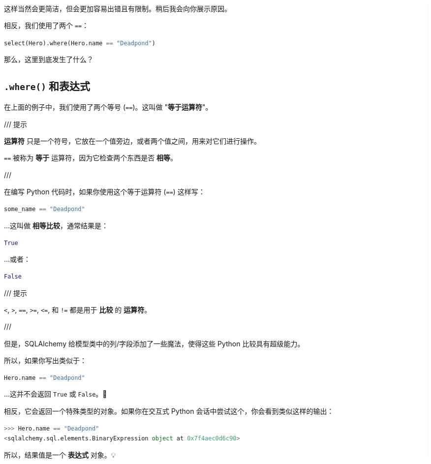 这样当然会更简洁，但会更加容易出错且有限制。稍后我会向你展示原因。

相反，我们使用了两个 `==`：

```Python
select(Hero).where(Hero.name == "Deadpond")
```

那么，这里到底发生了什么？

## `.where()` 和表达式

在上面的例子中，我们使用了两个等号 (`==`)。这叫做 "**等于运算符**"。

/// 提示

**运算符** 只是一个符号，它放在一个值旁边，或者两个值之间，用来对它们进行操作。

`==` 被称为 **等于** 运算符，因为它检查两个东西是否 **相等**。

///

在编写 Python 代码时，如果你使用这个等于运算符 (`==`) 这样写：

```Python
some_name == "Deadpond"
```

...这叫做 **相等比较**，通常结果是：

```Python
True
```

...或者：

```Python
False
```

/// 提示

`<`, `>`, `==`, `>=`, `<=`, 和 `!=` 都是用于 **比较** 的 **运算符**。

///

但是，SQLAlchemy 给模型类中的列/字段添加了一些魔法，使得这些 Python 比较具有超级能力。

所以，如果你写出类似于：

```Python
Hero.name == "Deadpond"
```

...这并不会返回 `True` 或 `False`。🤯

相反，它会返回一个特殊类型的对象。如果你在交互式 Python 会话中尝试这个，你会看到类似这样的输出：

```Python
>>> Hero.name == "Deadpond"
<sqlalchemy.sql.elements.BinaryExpression object at 0x7f4aec0d6c90>
```

所以，结果值是一个 **表达式** 对象。💡
